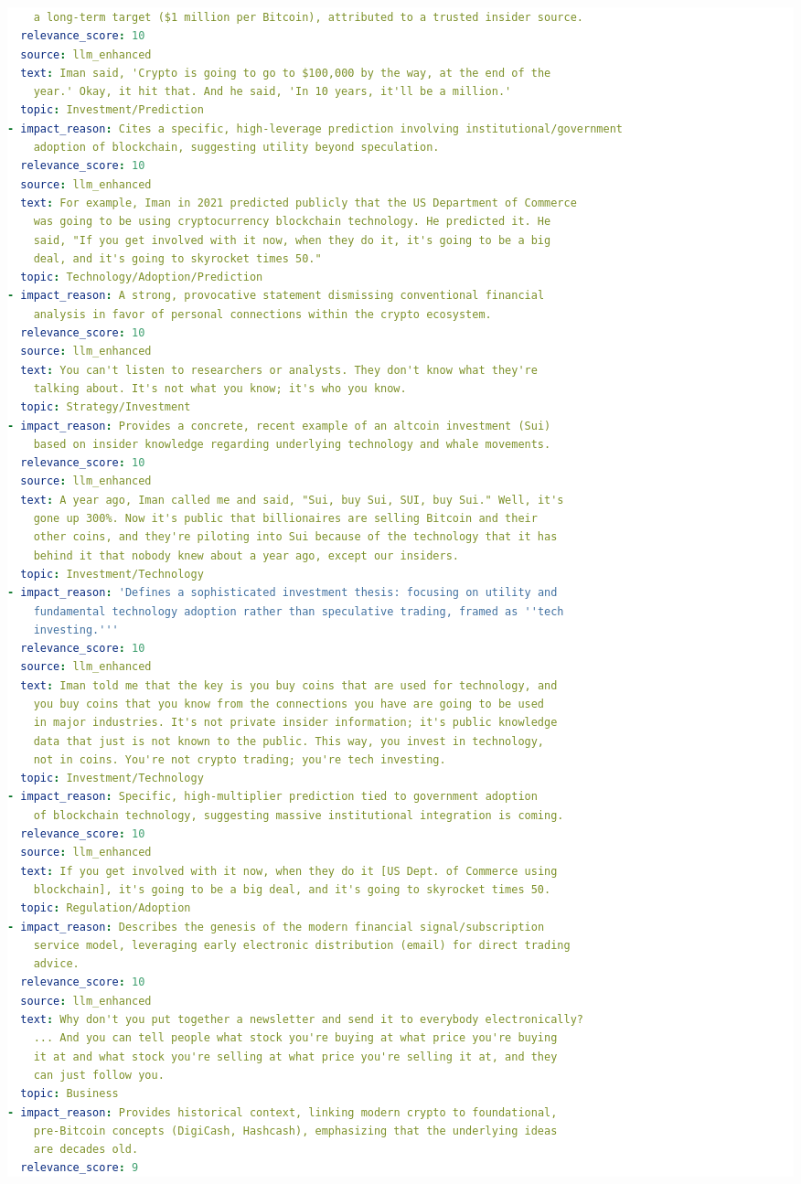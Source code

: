 ```yaml
    a long-term target ($1 million per Bitcoin), attributed to a trusted insider source.
  relevance_score: 10
  source: llm_enhanced
  text: Iman said, 'Crypto is going to go to $100,000 by the way, at the end of the
    year.' Okay, it hit that. And he said, 'In 10 years, it'll be a million.'
  topic: Investment/Prediction
- impact_reason: Cites a specific, high-leverage prediction involving institutional/government
    adoption of blockchain, suggesting utility beyond speculation.
  relevance_score: 10
  source: llm_enhanced
  text: For example, Iman in 2021 predicted publicly that the US Department of Commerce
    was going to be using cryptocurrency blockchain technology. He predicted it. He
    said, "If you get involved with it now, when they do it, it's going to be a big
    deal, and it's going to skyrocket times 50."
  topic: Technology/Adoption/Prediction
- impact_reason: A strong, provocative statement dismissing conventional financial
    analysis in favor of personal connections within the crypto ecosystem.
  relevance_score: 10
  source: llm_enhanced
  text: You can't listen to researchers or analysts. They don't know what they're
    talking about. It's not what you know; it's who you know.
  topic: Strategy/Investment
- impact_reason: Provides a concrete, recent example of an altcoin investment (Sui)
    based on insider knowledge regarding underlying technology and whale movements.
  relevance_score: 10
  source: llm_enhanced
  text: A year ago, Iman called me and said, "Sui, buy Sui, SUI, buy Sui." Well, it's
    gone up 300%. Now it's public that billionaires are selling Bitcoin and their
    other coins, and they're piloting into Sui because of the technology that it has
    behind it that nobody knew about a year ago, except our insiders.
  topic: Investment/Technology
- impact_reason: 'Defines a sophisticated investment thesis: focusing on utility and
    fundamental technology adoption rather than speculative trading, framed as ''tech
    investing.'''
  relevance_score: 10
  source: llm_enhanced
  text: Iman told me that the key is you buy coins that are used for technology, and
    you buy coins that you know from the connections you have are going to be used
    in major industries. It's not private insider information; it's public knowledge
    data that just is not known to the public. This way, you invest in technology,
    not in coins. You're not crypto trading; you're tech investing.
  topic: Investment/Technology
- impact_reason: Specific, high-multiplier prediction tied to government adoption
    of blockchain technology, suggesting massive institutional integration is coming.
  relevance_score: 10
  source: llm_enhanced
  text: If you get involved with it now, when they do it [US Dept. of Commerce using
    blockchain], it's going to be a big deal, and it's going to skyrocket times 50.
  topic: Regulation/Adoption
- impact_reason: Describes the genesis of the modern financial signal/subscription
    service model, leveraging early electronic distribution (email) for direct trading
    advice.
  relevance_score: 10
  source: llm_enhanced
  text: Why don't you put together a newsletter and send it to everybody electronically?
    ... And you can tell people what stock you're buying at what price you're buying
    it at and what stock you're selling at what price you're selling it at, and they
    can just follow you.
  topic: Business
- impact_reason: Provides historical context, linking modern crypto to foundational,
    pre-Bitcoin concepts (DigiCash, Hashcash), emphasizing that the underlying ideas
    are decades old.
  relevance_score: 9
```